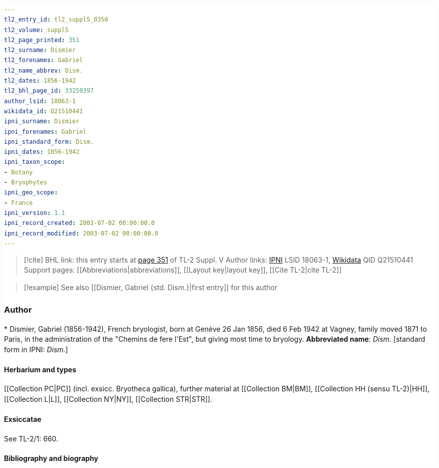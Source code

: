```yaml
---
tl2_entry_id: tl2_suppl5_0350
tl2_volume: suppl5
tl2_page_printed: 351
tl2_surname: Dismier
tl2_forenames: Gabriel
tl2_name_abbrev: Dism.
tl2_dates: 1856-1942
tl2_bhl_page_id: 33259397
author_lsid: 18063-1
wikidata_id: Q21510441
ipni_surname: Dismier
ipni_forenames: Gabriel
ipni_standard_form: Dism.
ipni_dates: 1856-1942
ipni_taxon_scope: 
- Botany
- Bryophytes
ipni_geo_scope: 
- France
ipni_version: 1.1
ipni_record_created: 2003-07-02 00:00:00.0
ipni_record_modified: 2003-07-02 00:00:00.0
---
```


> [!cite] BHL link: this entry starts at [page 351](https://www.biodiversitylibrary.org/page/33259397) of TL-2 Suppl. V
> Author links: [IPNI](https://www.ipni.org/a/18063-1) LSID 18063-1, [Wikidata](https://www.wikidata.org/wiki/Q21510441) QID Q21510441
> Support pages: [[Abbreviations|abbreviations]], [[Layout key|layout key]], [[Cite TL-2|cite TL-2]]

> [!example] See also [[Dismier, Gabriel {std. Dism.}|first entry]] for this author

### Author

\* Dismier, Gabriel (1856-1942), French bryologist, born at Genève 26 Jan 1856, died 6 Feb 1942 at Vagney, family moved 1871 to Paris, in the administration of the "Chemins de fere l'Est", but giving most time to bryology. 
**Abbreviated name**: *Dism.* \[standard form in IPNI: *Dism.*\]

#### Herbarium and types

[[Collection PC|PC]] (incl. exsicc. Bryotheca gallica), further material at [[Collection BM|BM]], [[Collection HH (sensu TL-2)|HH]], [[Collection L|L]], [[Collection NY|NY]], [[Collection STR|STR]].

#### Exsiccatae

See TL-2/1: 660.

#### Bibliography and biography
